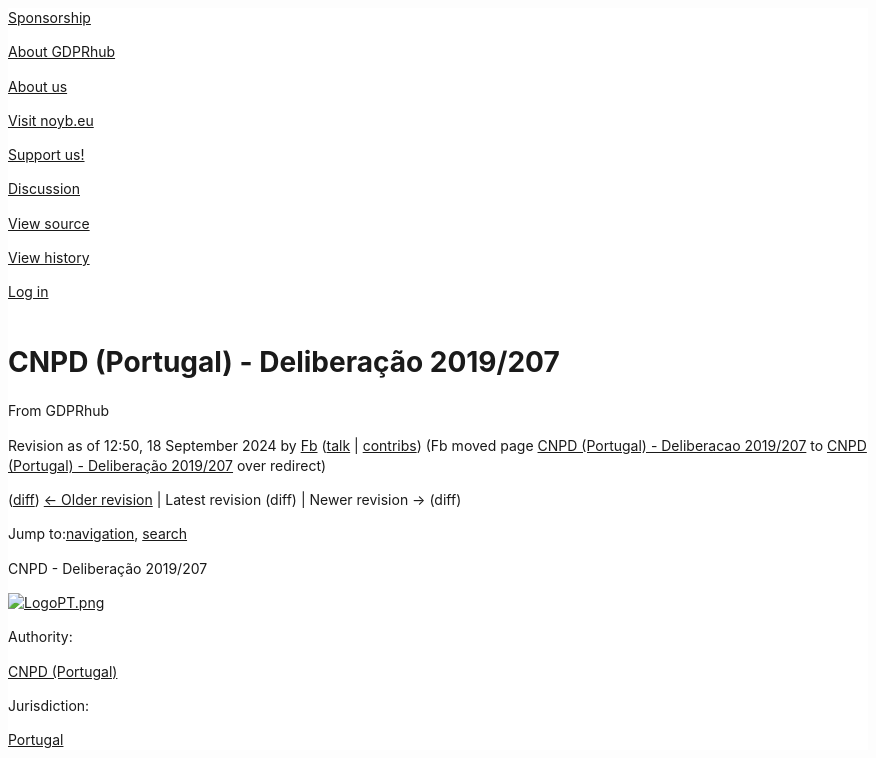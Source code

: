 [Sponsorship](/index.php?title=GDPRhub_Sponsorship)

[About GDPRhub](#)

[About us](/index.php?title=About_GDPRhub)

[Visit noyb.eu](https://www.noyb.eu)

[Support us!](https://www.noyb.eu/support)

[](# "Page tools")

[Discussion](/index.php?title=Talk:CNPD_\(Portugal\)_-_Delibera%C3%A7%C3%A3o_2019/207&action=edit&redlink=1 "Discussion about the content page (page does not exist) [t]")

[View source](/index.php?title=CNPD_\(Portugal\)_-_Delibera%C3%A7%C3%A3o_2019/207&action=edit "This page is protected.
You can view its source [e]")

[View history](/index.php?title=CNPD_\(Portugal\)_-_Delibera%C3%A7%C3%A3o_2019/207&action=history "Past revisions of this page [h]")

[](# "You are not logged in.")

[Log in](/index.php?title=Special:UserLogin&returnto=CNPD+%28Portugal%29+-+Delibera%C3%A7%C3%A3o+2019%2F207&returntoquery=oldid%3D43056 "You are encouraged to log in; however, it is not mandatory [o]")

# CNPD (Portugal) - Deliberação 2019/207

From GDPRhub

Revision as of 12:50, 18 September 2024 by [Fb](/index.php?title=User:Fb&action=edit&redlink=1 "User:Fb (page does not exist)") ([talk](/index.php?title=User_talk:Fb&action=edit&redlink=1 "User talk:Fb (page does not exist)") | [contribs](/index.php?title=Special:Contributions/Fb "Special:Contributions/Fb")) (Fb moved page [CNPD (Portugal) - Deliberacao 2019/207](/index.php?title=CNPD_\(Portugal\)_-_Deliberacao_2019/207 "CNPD (Portugal) - Deliberacao 2019/207") to [CNPD (Portugal) - Deliberação 2019/207](/index.php?title=CNPD_\(Portugal\)_-_Delibera%C3%A7%C3%A3o_2019/207 "CNPD (Portugal) - Deliberação 2019/207") over redirect)

([diff](/index.php?title=CNPD_\(Portugal\)_-_Delibera%C3%A7%C3%A3o_2019/207&diff=prev&oldid=43056 "CNPD (Portugal) - Deliberação 2019/207")) [← Older revision](/index.php?title=CNPD_\(Portugal\)_-_Delibera%C3%A7%C3%A3o_2019/207&direction=prev&oldid=43056 "CNPD (Portugal) - Deliberação 2019/207") | Latest revision (diff) | Newer revision → (diff)

Jump to:[navigation](#mw-navigation), [search](#p-search)

CNPD - Deliberação 2019/207

[![LogoPT.png](/images/c/ca/LogoPT.png)](/index.php?title=File:LogoPT.png)

Authority:

[CNPD (Portugal)](/index.php?title=CNPD_\(Portugal\) "CNPD (Portugal)")

Jurisdiction:

[Portugal](/index.php?title=Category:Portugal "Category:Portugal")
